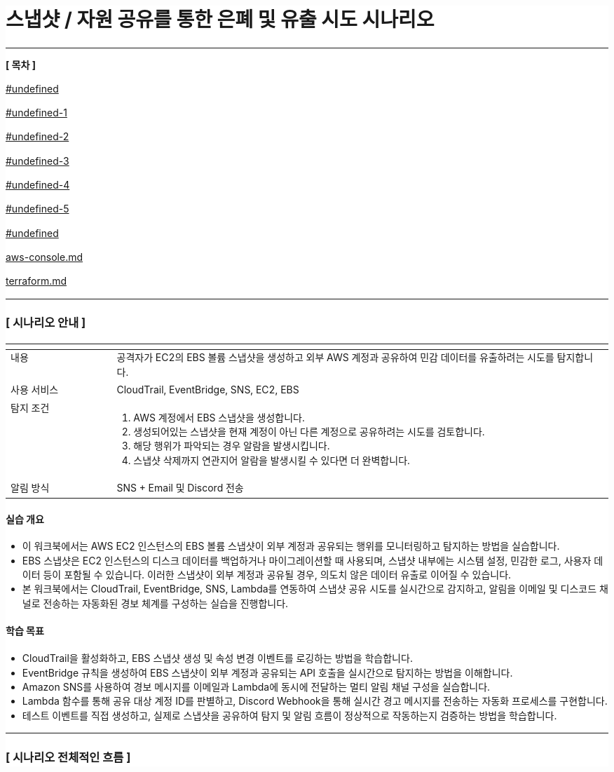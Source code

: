 # 스냅샷 / 자원 공유를 통한 은폐 및 유출 시도 시나리오

***

**\[ 목차 ]**

[#undefined](./#undefined "mention")

[#undefined-1](./#undefined-1 "mention")

[#undefined-2](./#undefined-2 "mention")

[#undefined-3](./#undefined-3 "mention")

[#undefined-4](./#undefined-4 "mention")

[#undefined-5](./#undefined-5 "mention")

[#undefined](aws-console.md#undefined "mention")

[aws-console.md](aws-console.md "mention")

[terraform.md](terraform.md "mention")

***

### **\[ 시나리오 안내 ]**

<table data-header-hidden data-full-width="false"><thead><tr><th width="137.5"></th><th></th></tr></thead><tbody><tr><td>내용</td><td>공격자가 EC2의 EBS 볼륨 스냅샷을 생성하고 외부 AWS 계정과 공유하여 민감 데이터를 유출하려는 시도를 탐지합니다.</td></tr><tr><td>사용 서비스</td><td>CloudTrail, EventBridge, SNS, EC2, EBS</td></tr><tr><td>탐지 조건</td><td><p></p><ol><li>AWS 계정에서 EBS 스냅샷을 생성합니다.</li><li>생성되어있는 스냅샷을 현재 계정이 아닌 다른 계정으로 공유하려는 시도를 검토합니다.</li><li>해당 행위가 파악되는 경우 알람을 발생시킵니다.</li><li>스냅샷 삭제까지 연관지어 알람을 발생시킬 수 있다면 더 완벽합니다.</li></ol></td></tr><tr><td>알림 방식</td><td>SNS + Email 및 Discord 전송</td></tr></tbody></table>

#### **실습 개요**

* 이 워크북에서는 AWS EC2 인스턴스의 EBS 볼륨 스냅샷이 외부 계정과 공유되는 행위를 모니터링하고 탐지하는 방법을 실습합니다.
* EBS 스냅샷은 EC2 인스턴스의 디스크 데이터를 백업하거나 마이그레이션할 때 사용되며, 스냅샷 내부에는 시스템 설정, 민감한 로그, 사용자 데이터 등이 포함될 수 있습니다. 이러한 스냅샷이 외부 계정과 공유될 경우, 의도치 않은 데이터 유출로 이어질 수 있습니다.
* 본 워크북에서는 CloudTrail, EventBridge, SNS, Lambda를 연동하여 스냅샷 공유 시도를 실시간으로 감지하고, 알림을 이메일 및 디스코드 채널로 전송하는 자동화된 경보 체계를 구성하는 실습을 진행합니다.

#### **학습 목표**

* CloudTrail을 활성화하고, EBS 스냅샷 생성 및 속성 변경 이벤트를 로깅하는 방법을 학습합니다.
* EventBridge 규칙을 생성하여 EBS 스냅샷이 외부 계정과 공유되는 API 호출을 실시간으로 탐지하는 방법을 이해합니다.
* Amazon SNS를 사용하여 경보 메시지를 이메일과 Lambda에 동시에 전달하는 멀티 알림 채널 구성을 실습합니다.
* Lambda 함수를 통해 공유 대상 계정 ID를 판별하고, Discord Webhook을 통해 실시간 경고 메시지를 전송하는 자동화 프로세스를 구현합니다.
* 테스트 이벤트를 직접 생성하고, 실제로 스냅샷을 공유하여 탐지 및 알림 흐름이 정상적으로 작동하는지 검증하는 방법을 학습합니다.

***

### **\[ 시나리오 전체적인 흐름 ]**
